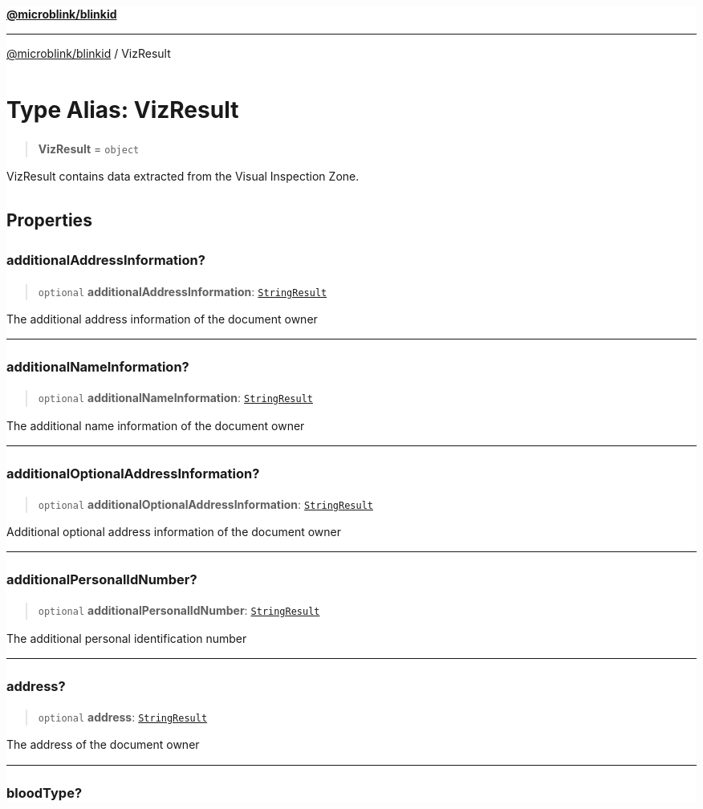 [**@microblink/blinkid**](../README.md)

***

[@microblink/blinkid](../README.md) / VizResult

# Type Alias: VizResult

> **VizResult** = `object`

VizResult contains data extracted from the Visual Inspection Zone.

## Properties

### additionalAddressInformation?

> `optional` **additionalAddressInformation**: [`StringResult`](StringResult.md)

The additional address information of the document owner

***

### additionalNameInformation?

> `optional` **additionalNameInformation**: [`StringResult`](StringResult.md)

The additional name information of the document owner

***

### additionalOptionalAddressInformation?

> `optional` **additionalOptionalAddressInformation**: [`StringResult`](StringResult.md)

Additional optional address information of the document owner

***

### additionalPersonalIdNumber?

> `optional` **additionalPersonalIdNumber**: [`StringResult`](StringResult.md)

The additional personal identification number

***

### address?

> `optional` **address**: [`StringResult`](StringResult.md)

The address of the document owner

***

### bloodType?
